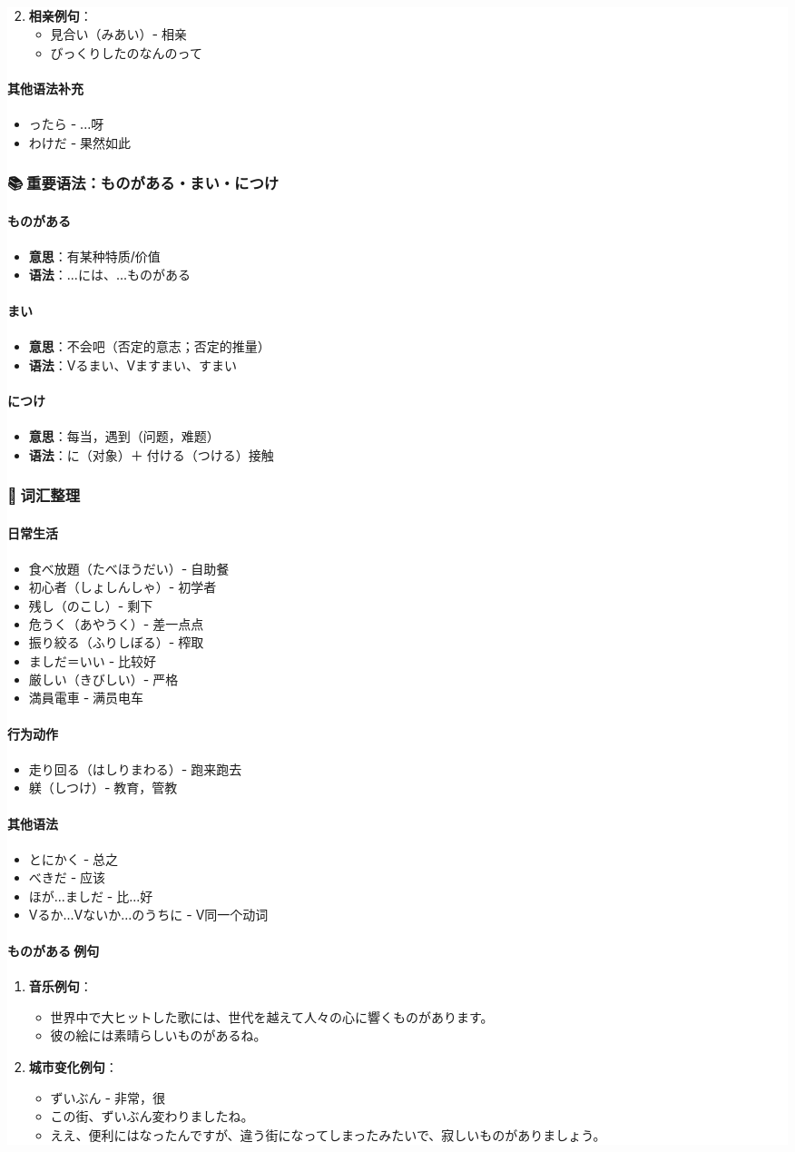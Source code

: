 2. **相亲例句**：
   - 見合い（みあい）- 相亲
   - びっくりしたのなんのって

#### 其他语法补充
- ったら - ...呀
- わけだ - 果然如此
### 📚 重要语法：ものがある・まい・につけ

#### ものがある
- **意思**：有某种特质/价值
- **语法**：...には、...ものがある

#### まい
- **意思**：不会吧（否定的意志；否定的推量）
- **语法**：Vるまい、Vますまい、すまい

#### につけ
- **意思**：每当，遇到（问题，难题）
- **语法**：に（对象）＋ 付ける（つける）接触

### 📝 词汇整理

#### 日常生活
- 食べ放題（たべほうだい）- 自助餐
- 初心者（しょしんしゃ）- 初学者
- 残し（のこし）- 剩下
- 危うく（あやうく）- 差一点点
- 振り絞る（ふりしぼる）- 榨取
- ましだ＝いい - 比较好
- 厳しい（きびしい）- 严格
- 満員電車 - 满员电车

#### 行为动作
- 走り回る（はしりまわる）- 跑来跑去
- 躾（しつけ）- 教育，管教

#### 其他语法
- とにかく - 总之
- べきだ - 应该
- ほが...ましだ - 比...好
- Vるか...Vないか...のうちに - V同一个动词
#### ものがある 例句
1. **音乐例句**：
   - 世界中で大ヒットした歌には、世代を越えて人々の心に響くものがあります。
   - 彼の絵には素晴らしいものがあるね。

2. **城市变化例句**：
   - ずいぶん - 非常，很
   - この街、ずいぶん変わりましたね。
   - ええ、便利にはなったんですが、違う街になってしまったみたいで、寂しいものがありましょう。
